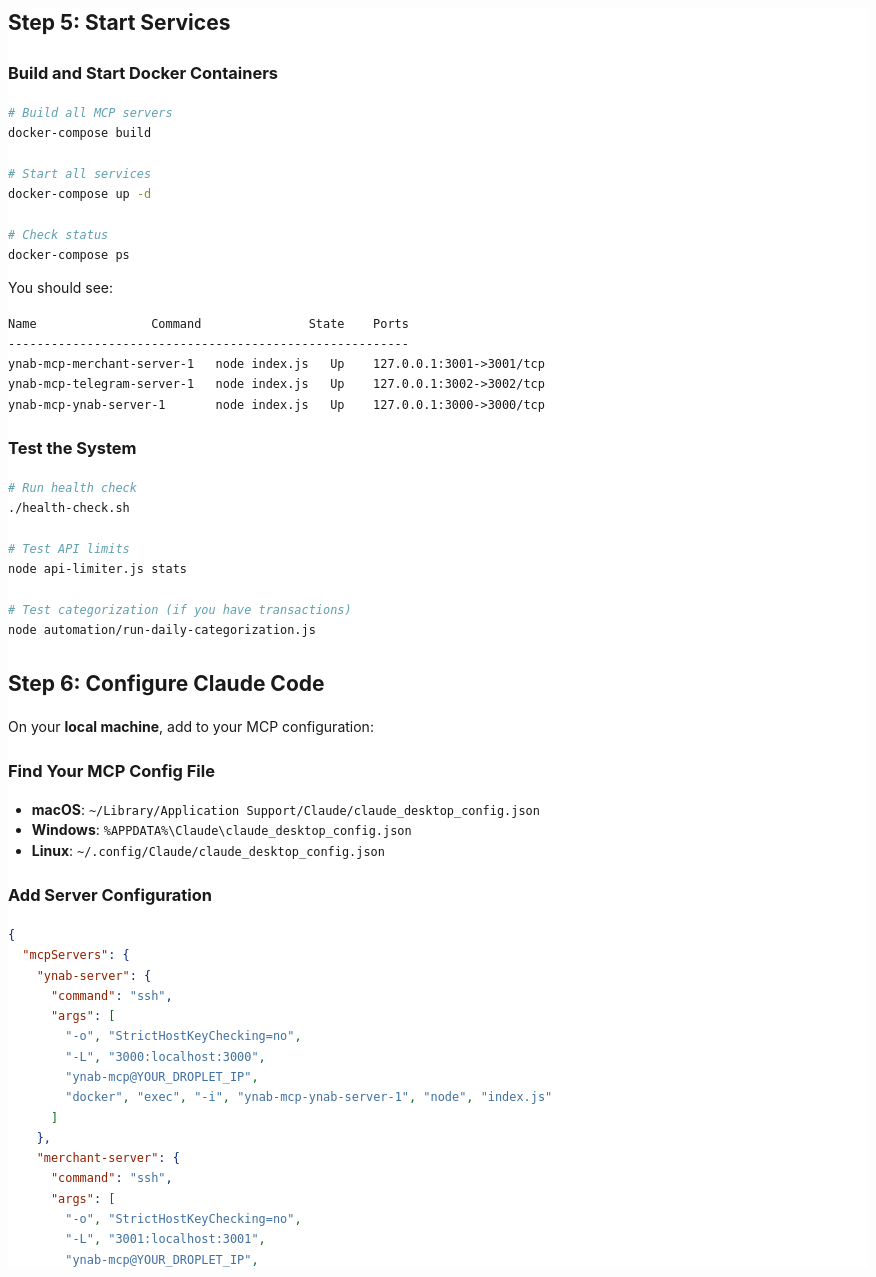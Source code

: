 ## Step 5: Start Services

### Build and Start Docker Containers
```bash
# Build all MCP servers
docker-compose build

# Start all services
docker-compose up -d

# Check status
docker-compose ps
```

You should see:
```
Name                Command               State    Ports
--------------------------------------------------------
ynab-mcp-merchant-server-1   node index.js   Up    127.0.0.1:3001->3001/tcp
ynab-mcp-telegram-server-1   node index.js   Up    127.0.0.1:3002->3002/tcp  
ynab-mcp-ynab-server-1       node index.js   Up    127.0.0.1:3000->3000/tcp
```

### Test the System
```bash
# Run health check
./health-check.sh

# Test API limits
node api-limiter.js stats

# Test categorization (if you have transactions)
node automation/run-daily-categorization.js
```

## Step 6: Configure Claude Code

On your **local machine**, add to your MCP configuration:

### Find Your MCP Config File
- **macOS**: `~/Library/Application Support/Claude/claude_desktop_config.json`
- **Windows**: `%APPDATA%\Claude\claude_desktop_config.json`
- **Linux**: `~/.config/Claude/claude_desktop_config.json`

### Add Server Configuration
```json
{
  "mcpServers": {
    "ynab-server": {
      "command": "ssh",
      "args": [
        "-o", "StrictHostKeyChecking=no",
        "-L", "3000:localhost:3000", 
        "ynab-mcp@YOUR_DROPLET_IP", 
        "docker", "exec", "-i", "ynab-mcp-ynab-server-1", "node", "index.js"
      ]
    },
    "merchant-server": {
      "command": "ssh",
      "args": [
        "-o", "StrictHostKeyChecking=no", 
        "-L", "3001:localhost:3001",
        "ynab-mcp@YOUR_DROPLET_IP",
```